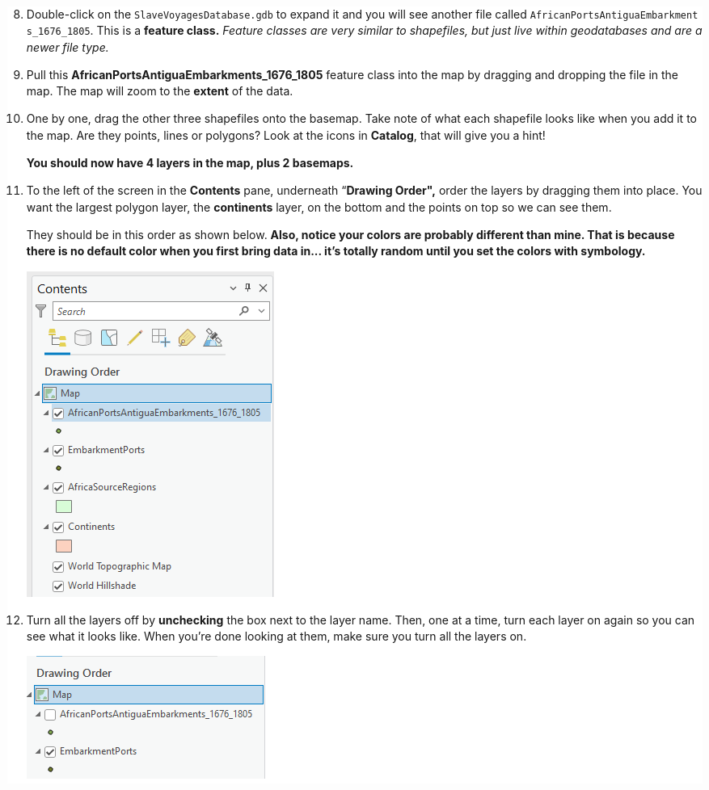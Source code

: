 8.  Double-click on the `SlaveVoyagesDatabase.gdb` to expand it and you will see another file called `AfricanPortsAntiguaEmbarkments_1676_1805`. This is a **feature class.** *Feature classes are very similar to shapefiles, but just live within geodatabases and are a newer file type.*

9.  Pull this **AfricanPortsAntiguaEmbarkments_1676_1805** feature class into the map by dragging and dropping the file in the map. The map will zoom to the **extent** of the data.

10. One by one, drag the other three shapefiles onto the basemap. Take note of what each shapefile looks like when you add it to the map. Are they points, lines or polygons? Look at the icons in **Catalog**, that will give you a hint!

    **You should now have 4 layers in the map, plus 2 basemaps.**

11. To the left of the screen in the **Contents** pane, underneath “**Drawing Order",** order the layers by dragging them into place. You want the largest polygon layer, the **continents** layer, on the bottom and the points on top so we can see them.

    They should be in this order as shown below. **Also, notice your colors are probably different than mine. That is because there is no default color when you first bring data in... it’s totally random until you set the colors with symbology.**

    <img src="./images/image014.png" style="" alt="A screenshot of a computer Description automatically generated" />

12. Turn all the layers off by **unchecking** the box next to the layer name. Then, one at a time, turn each layer on again so you can see what it looks like. When you’re done looking at them, make sure you turn all the layers on.

    <img src="./images/image015.png" style="" alt="A screenshot of a computer Description automatically generated" />

